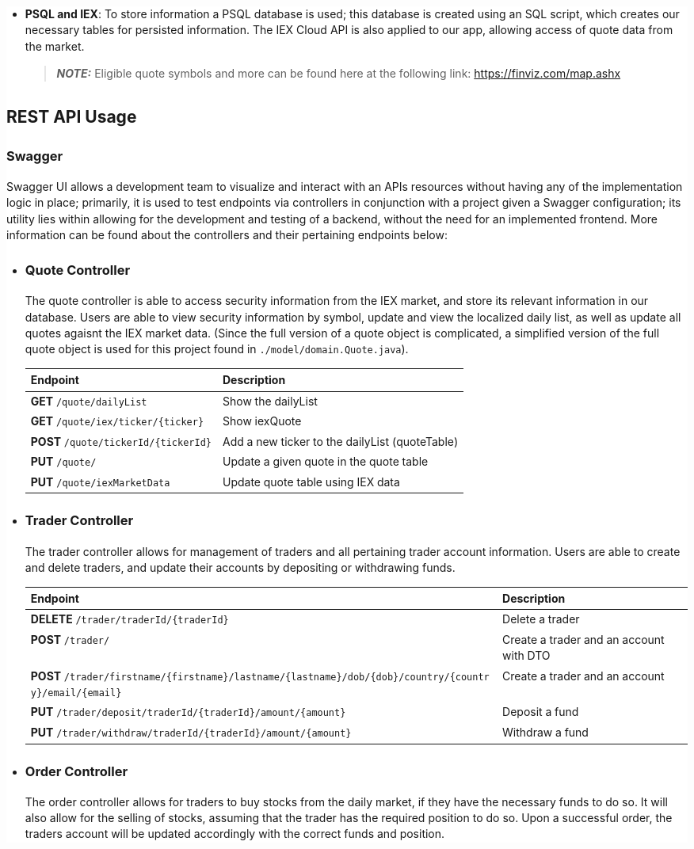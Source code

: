 - **PSQL and IEX**: To store information a PSQL database is used; this database is created using an SQL script, which creates our necessary tables for persisted information. The IEX Cloud API is also applied to our app, allowing access of quote data from the market.
  > **_NOTE:_** Eligible quote symbols and more can be found here at the following link: https://finviz.com/map.ashx

## REST API Usage

### Swagger
Swagger UI allows a development team to visualize and interact with an APIs resources without having any of the implementation logic in place; primarily, it is used to test endpoints via controllers in conjunction with a project given a Swagger configuration; its utility lies within allowing for the development and testing of a backend, without the need for an implemented frontend. More information can be found about the controllers and their pertaining endpoints below: 

- ### Quote Controller
  The quote controller is able to access security information from the IEX market, and store its relevant information in our database. Users are able to view security information by symbol, update and view the localized daily list, as well as update all quotes agaisnt the IEX market data. (Since the full version of a quote object is complicated, a simplified version of the full quote object is used for this project found in `./model/domain.Quote.java`).

  | Endpoint | Description |
  | -------- | ----------- |
  | **GET**  `/quote/dailyList` | Show the dailyList |
  | **GET**  `/quote/iex/ticker/{ticker}` | Show iexQuote
  | **POST**  `/quote/tickerId/{tickerId}` | Add a new ticker to the dailyList (quoteTable) |
  | **PUT**  `/quote/` | Update a given quote in the quote table |
  | **PUT**  `/quote/iexMarketData` | Update quote table using IEX data |

- ### Trader Controller
  The trader controller allows for management of traders and all pertaining trader account information. Users are able to create and delete traders, and update their accounts by depositing or withdrawing funds. 

  | Endpoint | Description |
  | -------- | ----------- |
  | **DELETE**  `/trader/traderId/{traderId}` | Delete a trader |
  | **POST**  `/trader/` | Create a trader and an account with DTO |
  | **POST**  `/trader/firstname/{firstname}/lastname/{lastname}/dob/{dob}/country/{country}/email/{email}` | Create a trader and an account |
  | **PUT**  `/trader/deposit/traderId/{traderId}/amount/{amount}` | Deposit a fund |
  | **PUT**  `/trader/withdraw/traderId/{traderId}/amount/{amount}` | Withdraw a fund |
  
 - ### Order Controller
   The order controller allows for traders to buy stocks from the daily market, if they have the necessary funds to do so. It will also allow for the selling of stocks, assuming that the trader has the required position to do so. Upon a successful order, the traders account will be updated accordingly with the correct funds and position.

